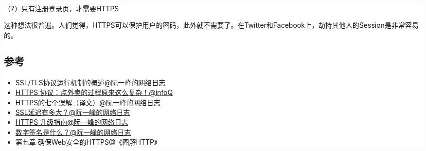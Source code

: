 （7）只有注册登录页，才需要HTTPS

这种想法很普遍。人们觉得，HTTPS可以保护用户的密码，此外就不需要了。在Twitter和Facebook上，劫持其他人的Session是非常容易的。

## 参考

- [SSL/TLS协议运行机制的概述@阮一峰的网络日志](http://www.ruanyifeng.com/blog/2014/02/ssl_tls.html)
- [HTTPS 协议：点外卖的过程原来这么复杂！@infoQ](https://www.infoq.cn/article/bZTED-LPHd1JVQqFk2ql)
- [HTTPS的七个误解（译文）@阮一峰的网络日志](http://www.ruanyifeng.com/blog/2011/02/seven_myths_about_https.html)
- [SSL延迟有多大？@阮一峰的网络日志](http://www.ruanyifeng.com/blog/2014/09/ssl-latency.html)
- [HTTPS 升级指南@阮一峰的网络日志](http://www.ruanyifeng.com/blog/2016/08/migrate-from-http-to-https.html)
- [数字签名是什么？@阮一峰的网络日志](http://www.ruanyifeng.com/blog/2011/08/what_is_a_digital_signature.html)
- 第七章 确保Web安全的HTTPS@《图解HTTP》
